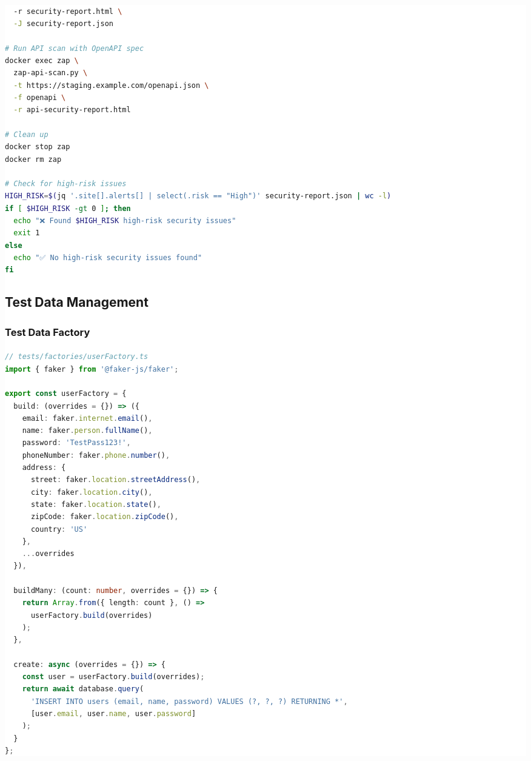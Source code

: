 ```bash
  -r security-report.html \
  -J security-report.json

# Run API scan with OpenAPI spec
docker exec zap \
  zap-api-scan.py \
  -t https://staging.example.com/openapi.json \
  -f openapi \
  -r api-security-report.html

# Clean up
docker stop zap
docker rm zap

# Check for high-risk issues
HIGH_RISK=$(jq '.site[].alerts[] | select(.risk == "High")' security-report.json | wc -l)
if [ $HIGH_RISK -gt 0 ]; then
  echo "❌ Found $HIGH_RISK high-risk security issues"
  exit 1
else
  echo "✅ No high-risk security issues found"
fi
```

## Test Data Management

### Test Data Factory

```typescript
// tests/factories/userFactory.ts
import { faker } from '@faker-js/faker';

export const userFactory = {
  build: (overrides = {}) => ({
    email: faker.internet.email(),
    name: faker.person.fullName(),
    password: 'TestPass123!',
    phoneNumber: faker.phone.number(),
    address: {
      street: faker.location.streetAddress(),
      city: faker.location.city(),
      state: faker.location.state(),
      zipCode: faker.location.zipCode(),
      country: 'US'
    },
    ...overrides
  }),
  
  buildMany: (count: number, overrides = {}) => {
    return Array.from({ length: count }, () => 
      userFactory.build(overrides)
    );
  },
  
  create: async (overrides = {}) => {
    const user = userFactory.build(overrides);
    return await database.query(
      'INSERT INTO users (email, name, password) VALUES (?, ?, ?) RETURNING *',
      [user.email, user.name, user.password]
    );
  }
};
```